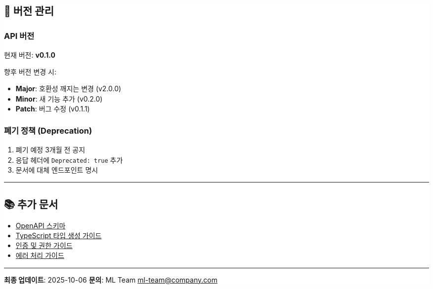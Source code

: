 ## 🔄 버전 관리

### API 버전
현재 버전: **v0.1.0**

향후 버전 변경 시:
- **Major**: 호환성 깨지는 변경 (v2.0.0)
- **Minor**: 새 기능 추가 (v0.2.0)
- **Patch**: 버그 수정 (v0.1.1)

### 폐기 정책 (Deprecation)
1. 폐기 예정 3개월 전 공지
2. 응답 헤더에 `Deprecated: true` 추가
3. 문서에 대체 엔드포인트 명시

---

## 📚 추가 문서

- [OpenAPI 스키마](../../backend/openapi.json)
- [TypeScript 타입 생성 가이드](../openapi_type_generation.md)
- [인증 및 권한 가이드](./authentication.md)
- [에러 처리 가이드](./error_handling.md)

---

**최종 업데이트**: 2025-10-06
**문의**: ML Team <ml-team@company.com>
